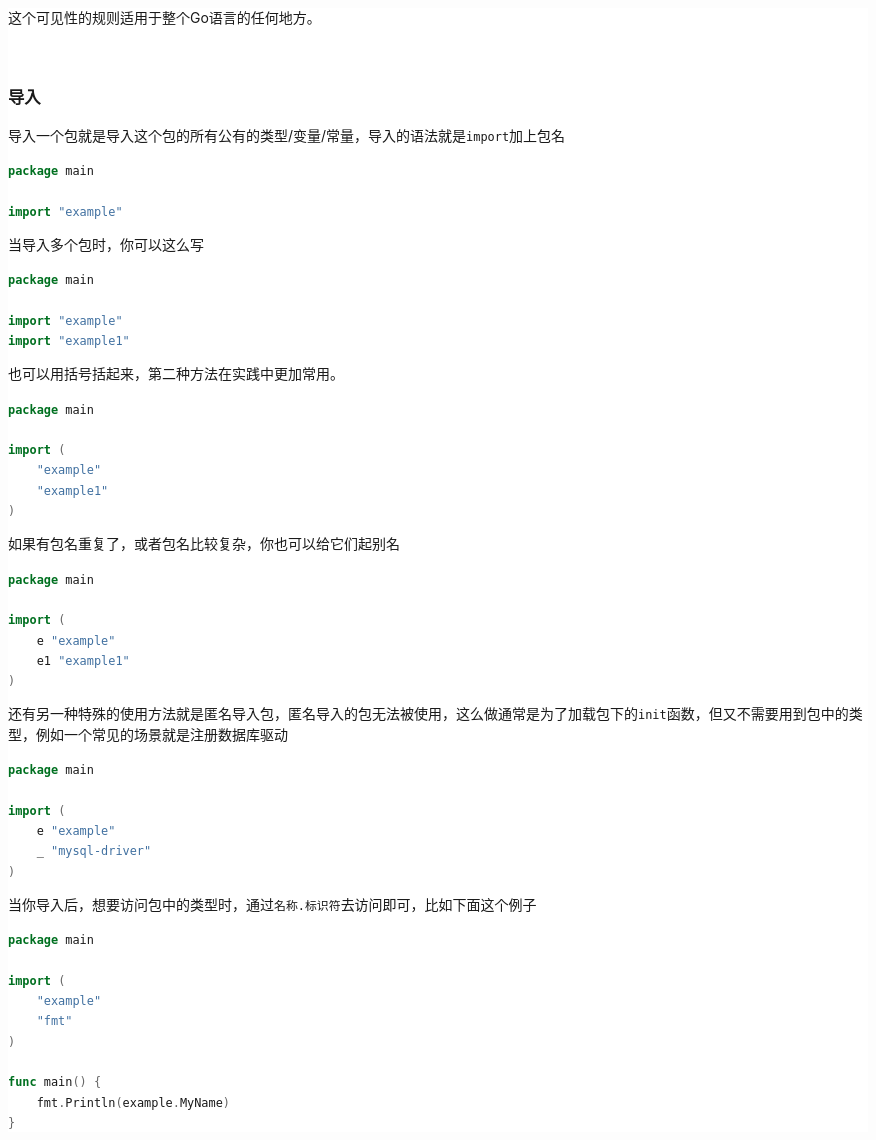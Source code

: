 这个可见性的规则适用于整个Go语言的任何地方。

<br>

### 导入

导入一个包就是导入这个包的所有公有的类型/变量/常量，导入的语法就是`import`加上包名

```go
package main

import "example"
```

当导入多个包时，你可以这么写

```go
package main

import "example"
import "example1"
```

也可以用括号括起来，第二种方法在实践中更加常用。

```go
package main

import (
	"example"
	"example1"
)
```

如果有包名重复了，或者包名比较复杂，你也可以给它们起别名

```go
package main

import (
	e "example"
	e1 "example1"
)
```

还有另一种特殊的使用方法就是匿名导入包，匿名导入的包无法被使用，这么做通常是为了加载包下的`init`函数，但又不需要用到包中的类型，例如一个常见的场景就是注册数据库驱动

```go
package main

import (
	e "example"
	_ "mysql-driver"
)
```

当你导入后，想要访问包中的类型时，通过`名称.标识符`去访问即可，比如下面这个例子

```go
package main

import (
	"example"
    "fmt"
)

func main() {
    fmt.Println(example.MyName)
}
```
